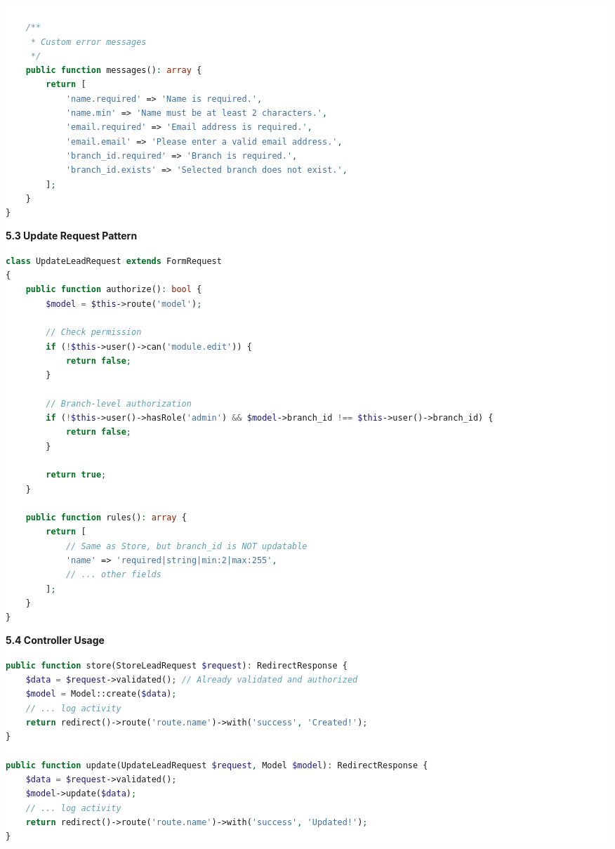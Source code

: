 ```php

    /**
     * Custom error messages
     */
    public function messages(): array {
        return [
            'name.required' => 'Name is required.',
            'name.min' => 'Name must be at least 2 characters.',
            'email.required' => 'Email address is required.',
            'email.email' => 'Please enter a valid email address.',
            'branch_id.required' => 'Branch is required.',
            'branch_id.exists' => 'Selected branch does not exist.',
        ];
    }
}
```

**5.3 Update Request Pattern**
```php
class UpdateLeadRequest extends FormRequest
{
    public function authorize(): bool {
        $model = $this->route('model');
        
        // Check permission
        if (!$this->user()->can('module.edit')) {
            return false;
        }

        // Branch-level authorization
        if (!$this->user()->hasRole('admin') && $model->branch_id !== $this->user()->branch_id) {
            return false;
        }

        return true;
    }

    public function rules(): array {
        return [
            // Same as Store, but branch_id is NOT updatable
            'name' => 'required|string|min:2|max:255',
            // ... other fields
        ];
    }
}
```

**5.4 Controller Usage**
```php
public function store(StoreLeadRequest $request): RedirectResponse {
    $data = $request->validated(); // Already validated and authorized
    $model = Model::create($data);
    // ... log activity
    return redirect()->route('route.name')->with('success', 'Created!');
}

public function update(UpdateLeadRequest $request, Model $model): RedirectResponse {
    $data = $request->validated();
    $model->update($data);
    // ... log activity
    return redirect()->route('route.name')->with('success', 'Updated!');
}
```
